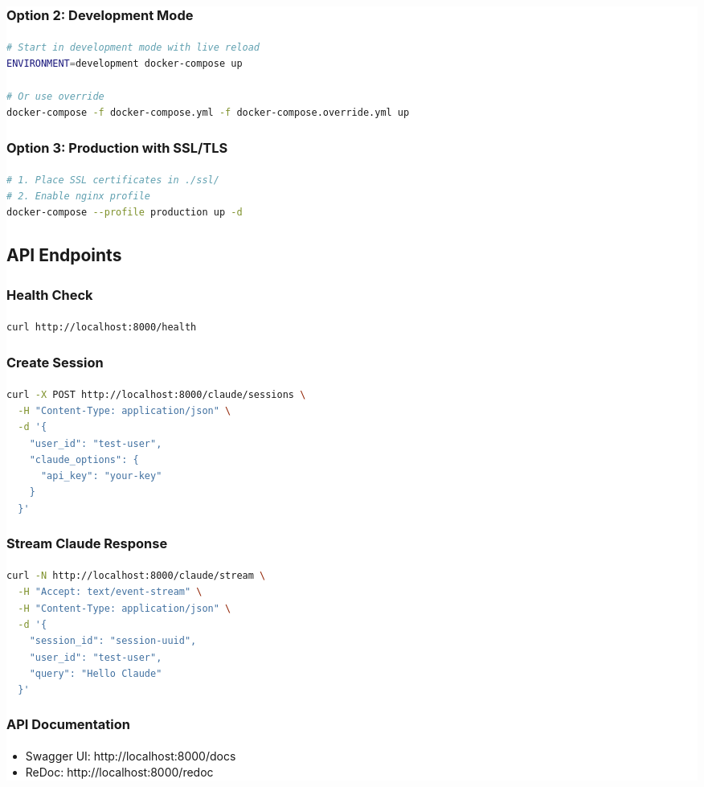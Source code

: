 ### Option 2: Development Mode

```bash
# Start in development mode with live reload
ENVIRONMENT=development docker-compose up

# Or use override
docker-compose -f docker-compose.yml -f docker-compose.override.yml up
```

### Option 3: Production with SSL/TLS

```bash
# 1. Place SSL certificates in ./ssl/
# 2. Enable nginx profile
docker-compose --profile production up -d
```

## API Endpoints

### Health Check
```bash
curl http://localhost:8000/health
```

### Create Session
```bash
curl -X POST http://localhost:8000/claude/sessions \
  -H "Content-Type: application/json" \
  -d '{
    "user_id": "test-user",
    "claude_options": {
      "api_key": "your-key"
    }
  }'
```

### Stream Claude Response
```bash
curl -N http://localhost:8000/claude/stream \
  -H "Accept: text/event-stream" \
  -H "Content-Type: application/json" \
  -d '{
    "session_id": "session-uuid",
    "user_id": "test-user",
    "query": "Hello Claude"
  }'
```

### API Documentation
- Swagger UI: http://localhost:8000/docs
- ReDoc: http://localhost:8000/redoc
